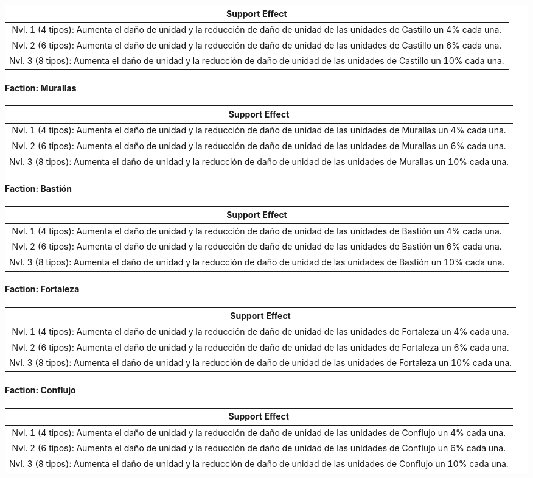   |  Support Effect   |
  |:-----------------:|
  | Nvl. 1 (4 tipos): Aumenta el daño de unidad y la reducción de daño de unidad de las unidades de Castillo un 4% cada una. |
  | Nvl. 2 (6 tipos): Aumenta el daño de unidad y la reducción de daño de unidad de las unidades de Castillo un 6% cada una. |
  | Nvl. 3 (8 tipos): Aumenta el daño de unidad y la reducción de daño de unidad de las unidades de Castillo un 10% cada una. |




#### Faction: Murallas

  |  Support Effect   |
  |:-----------------:|
  | Nvl. 1 (4 tipos): Aumenta el daño de unidad y la reducción de daño de unidad de las unidades de Murallas un 4% cada una. |
  | Nvl. 2 (6 tipos): Aumenta el daño de unidad y la reducción de daño de unidad de las unidades de Murallas un 6% cada una. |
  | Nvl. 3 (8 tipos): Aumenta el daño de unidad y la reducción de daño de unidad de las unidades de Murallas un 10% cada una. |




#### Faction: Bastión

  |  Support Effect   |
  |:-----------------:|
  | Nvl. 1 (4 tipos): Aumenta el daño de unidad y la reducción de daño de unidad de las unidades de Bastión un 4% cada una. |
  | Nvl. 2 (6 tipos): Aumenta el daño de unidad y la reducción de daño de unidad de las unidades de Bastión un 6% cada una. |
  | Nvl. 3 (8 tipos): Aumenta el daño de unidad y la reducción de daño de unidad de las unidades de Bastión un 10% cada una. |




#### Faction: Fortaleza

  |  Support Effect   |
  |:-----------------:|
  | Nvl. 1 (4 tipos): Aumenta el daño de unidad y la reducción de daño de unidad de las unidades de Fortaleza un 4% cada una. |
  | Nvl. 2 (6 tipos): Aumenta el daño de unidad y la reducción de daño de unidad de las unidades de Fortaleza un 6% cada una. |
  | Nvl. 3 (8 tipos): Aumenta el daño de unidad y la reducción de daño de unidad de las unidades de Fortaleza un 10% cada una. |




#### Faction: Conflujo

  |  Support Effect   |
  |:-----------------:|
  | Nvl. 1 (4 tipos): Aumenta el daño de unidad y la reducción de daño de unidad de las unidades de Conflujo un 4% cada una. |
  | Nvl. 2 (6 tipos): Aumenta el daño de unidad y la reducción de daño de unidad de las unidades de Conflujo un 6% cada una. |
  | Nvl. 3 (8 tipos): Aumenta el daño de unidad y la reducción de daño de unidad de las unidades de Conflujo un 10% cada una. |
